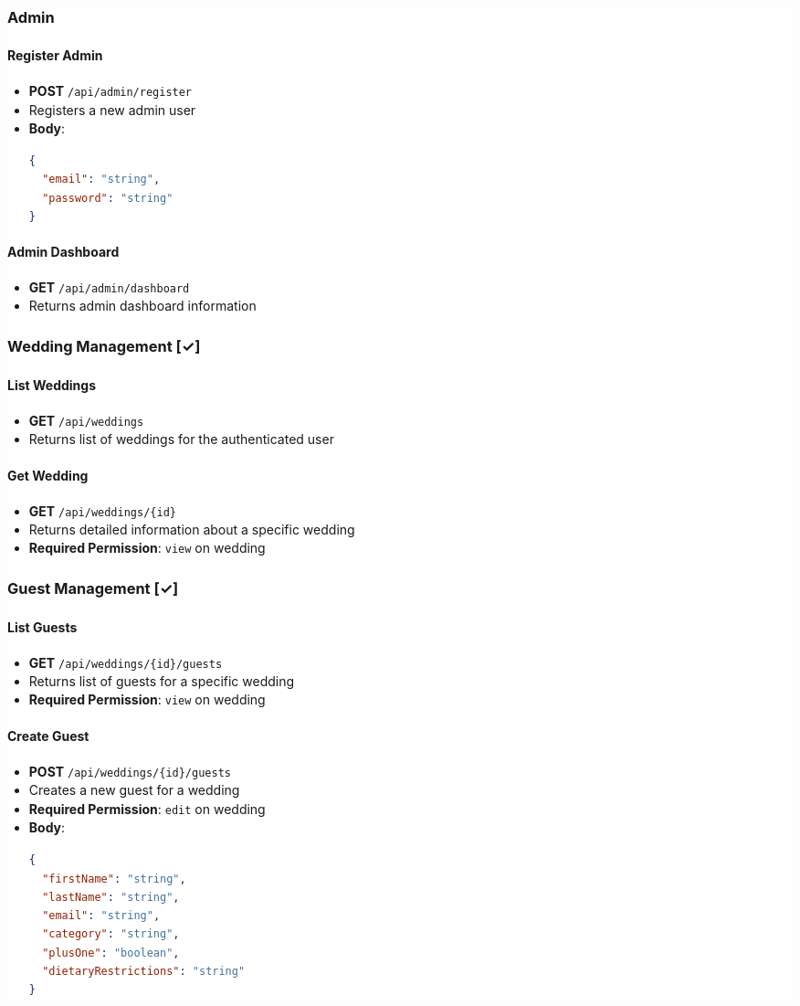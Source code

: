 ### Admin

#### Register Admin
- **POST** `/api/admin/register`
- Registers a new admin user
- **Body**:
  ```json
  {
    "email": "string",
    "password": "string"
  }
  ```

#### Admin Dashboard
- **GET** `/api/admin/dashboard`
- Returns admin dashboard information

### Wedding Management [✓]

#### List Weddings
- **GET** `/api/weddings`
- Returns list of weddings for the authenticated user

#### Get Wedding
- **GET** `/api/weddings/{id}`
- Returns detailed information about a specific wedding
- **Required Permission**: `view` on wedding

### Guest Management [✓]

#### List Guests
- **GET** `/api/weddings/{id}/guests`
- Returns list of guests for a specific wedding
- **Required Permission**: `view` on wedding

#### Create Guest
- **POST** `/api/weddings/{id}/guests`
- Creates a new guest for a wedding
- **Required Permission**: `edit` on wedding
- **Body**:
  ```json
  {
    "firstName": "string",
    "lastName": "string",
    "email": "string",
    "category": "string",
    "plusOne": "boolean",
    "dietaryRestrictions": "string"
  }
  ```
